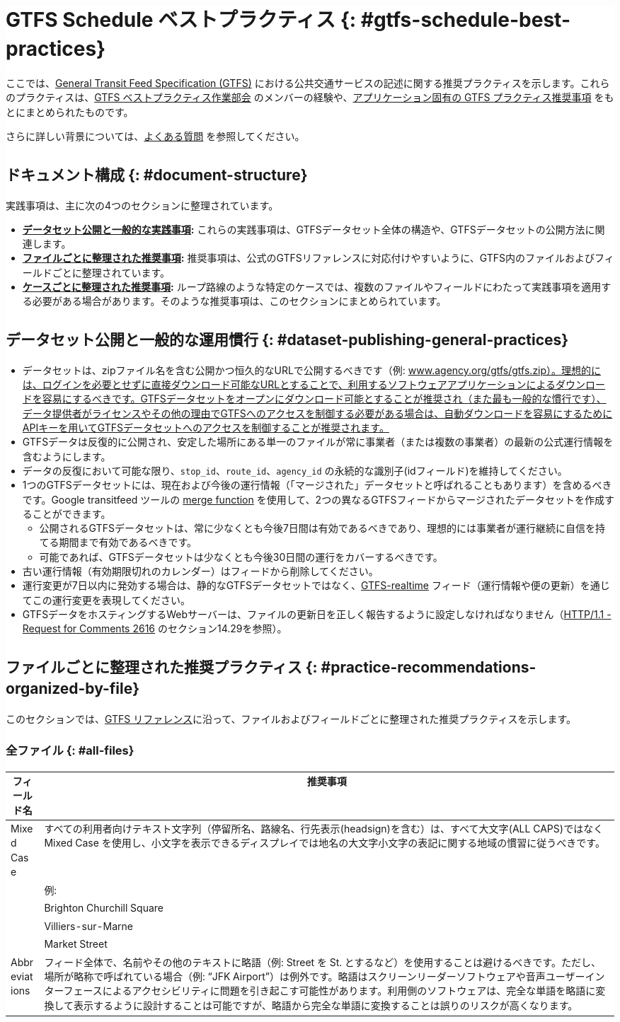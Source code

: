 # GTFS Schedule ベストプラクティス {: #gtfs-schedule-best-practices}

ここでは、[General Transit Feed Specification (GTFS)](../reference) における公共交通サービスの記述に関する推奨プラクティスを示します。これらのプラクティスは、[GTFS ベストプラクティス作業部会](#gtfs-best-practices-working-group) のメンバーの経験や、[アプリケーション固有の GTFS プラクティス推奨事項](http://www.transitwiki.org/TransitWiki/index.php/Best_practices_for_creating_GTFS) をもとにまとめられたものです。  

さらに詳しい背景については、[よくある質問](#frequently-asked-questions-faq) を参照してください。

## ドキュメント構成 {: #document-structure}

実践事項は、主に次の4つのセクションに整理されています。

* __[データセット公開と一般的な実践事項](#dataset-publishing-general-practices):__ これらの実践事項は、GTFSデータセット全体の構造や、GTFSデータセットの公開方法に関連します。
* __[ファイルごとに整理された推奨事項](#practice-recommendations-organized-by-file):__ 推奨事項は、公式のGTFSリファレンスに対応付けやすいように、GTFS内のファイルおよびフィールドごとに整理されています。
* __[ケースごとに整理された推奨事項](#practice-recommendations-organized-by-case):__ ループ路線のような特定のケースでは、複数のファイルやフィールドにわたって実践事項を適用する必要がある場合があります。そのような推奨事項は、このセクションにまとめられています。

## データセット公開と一般的な運用慣行 {: #dataset-publishing-general-practices}


* データセットは、zipファイル名を含む公開かつ恒久的なURLで公開するべきです（例: www.agency.org/gtfs/gtfs.zip）。理想的には、ログインを必要とせずに直接ダウンロード可能なURLとすることで、利用するソフトウェアアプリケーションによるダウンロードを容易にするべきです。GTFSデータセットをオープンにダウンロード可能とすることが推奨され（また最も一般的な慣行です）、データ提供者がライセンスやその他の理由でGTFSへのアクセスを制御する必要がある場合は、自動ダウンロードを容易にするためにAPIキーを用いてGTFSデータセットへのアクセスを制御することが推奨されます。
* GTFSデータは反復的に公開され、安定した場所にある単一のファイルが常に事業者（または複数の事業者）の最新の公式運行情報を含むようにします。
* データの反復において可能な限り、`stop_id`、`route_id`、`agency_id` の永続的な識別子(idフィールド)を維持してください。
* 1つのGTFSデータセットには、現在および今後の運行情報（「マージされた」データセットと呼ばれることもあります）を含めるべきです。Google transitfeed ツールの [merge function](https://github.com/google/transitfeed/wiki/Merge) を使用して、2つの異なるGTFSフィードからマージされたデータセットを作成することができます。
    * 公開されるGTFSデータセットは、常に少なくとも今後7日間は有効であるべきであり、理想的には事業者が運行継続に自信を持てる期間まで有効であるべきです。
    * 可能であれば、GTFSデータセットは少なくとも今後30日間の運行をカバーするべきです。
* 古い運行情報（有効期限切れのカレンダー）はフィードから削除してください。
* 運行変更が7日以内に発効する場合は、静的なGTFSデータセットではなく、[GTFS-realtime](../../realtime/reference) フィード（運行情報や便の更新）を通じてこの運行変更を表現してください。
* GTFSデータをホスティングするWebサーバーは、ファイルの更新日を正しく報告するように設定しなければなりません（[HTTP/1.1 - Request for Comments 2616](https://tools.ietf.org/html/rfc2616#section-14.29) のセクション14.29を参照）。

## ファイルごとに整理された推奨プラクティス {: #practice-recommendations-organized-by-file}

このセクションでは、[GTFS リファレンス](../reference)に沿って、ファイルおよびフィールドごとに整理された推奨プラクティスを示します。

### 全ファイル {: #all-files}


| フィールド名 | 推奨事項 |
| --- | --- |
| Mixed Case | すべての利用者向けテキスト文字列（停留所名、路線名、行先表示(headsign)を含む）は、すべて大文字(ALL CAPS)ではなく Mixed Case を使用し、小文字を表示できるディスプレイでは地名の大文字小文字の表記に関する地域の慣習に従うべきです。 |
| | 例: |
| | Brighton Churchill Square |
| | Villiers-sur-Marne |
| | Market Street |
| Abbreviations | フィード全体で、名前やその他のテキストに略語（例: Street を St. とするなど）を使用することは避けるべきです。ただし、場所が略称で呼ばれている場合（例: “JFK Airport”）は例外です。略語はスクリーンリーダーソフトウェアや音声ユーザーインターフェースによるアクセシビリティに問題を引き起こす可能性があります。利用側のソフトウェアは、完全な単語を略語に変換して表示するように設計することは可能ですが、略語から完全な単語に変換することは誤りのリスクが高くなります。 |
